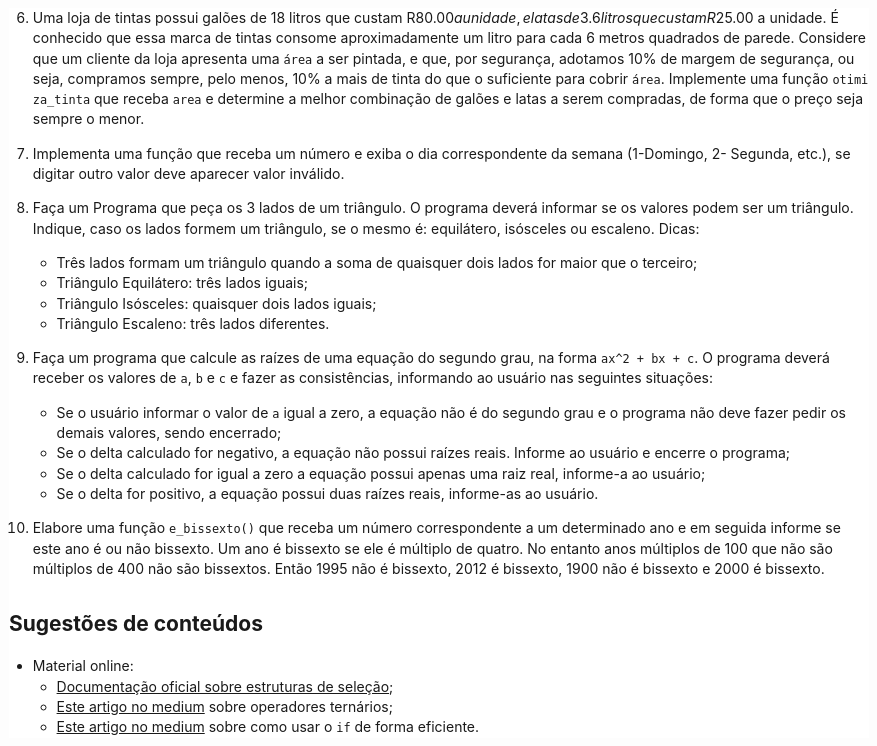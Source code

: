 6. Uma loja de tintas possui galões de 18 litros que custam R$80.00 a unidade, e latas de 3.6 litros que custam R$25.00 a unidade. É conhecido que essa marca de tintas consome aproximadamente um litro para cada 6 metros quadrados de parede. Considere que um cliente da loja apresenta uma `área` a ser pintada, e que, por segurança, adotamos 10% de margem de segurança, ou seja, compramos sempre, pelo menos, 10% a mais de tinta do que o suficiente para cobrir `área`. Implemente uma função `otimiza_tinta` que receba `area` e determine a melhor combinação de galões e latas a serem compradas, de forma que o preço seja sempre o menor.
7. Implementa uma função que receba um número e exiba o dia correspondente da semana (1-Domingo, 2- Segunda, etc.), se digitar outro valor deve aparecer valor inválido.
8. Faça um Programa que peça os 3 lados de um triângulo. O programa deverá informar se os valores podem ser um triângulo. Indique, caso os lados formem um triângulo, se o mesmo é: equilátero, isósceles ou escaleno. Dicas:

    * Três lados formam um triângulo quando a soma de quaisquer dois lados for maior que o terceiro;
    * Triângulo Equilátero: três lados iguais;
    * Triângulo Isósceles: quaisquer dois lados iguais;
    * Triângulo Escaleno: três lados diferentes.

9. Faça um programa que calcule as raízes de uma equação do segundo grau, na forma `ax^2 + bx + c`. O programa deverá receber os valores de `a`, `b` e `c` e fazer as consistências, informando ao usuário nas seguintes situações:

    * Se o usuário informar o valor de `a` igual a zero, a equação não é do segundo grau e o programa não deve fazer pedir os demais valores, sendo encerrado;
    * Se o delta calculado for negativo, a equação não possui raízes reais. Informe ao usuário e encerre o programa;
    * Se o delta calculado for igual a zero a equação possui apenas uma raiz real, informe-a ao usuário;
    * Se o delta for positivo, a equação possui duas raízes reais, informe-as ao usuário.

10. Elabore uma função `e_bissexto()` que receba um número correspondente a um determinado ano e em seguida informe se este ano é ou não bissexto. Um ano é bissexto se ele é múltiplo de quatro. No entanto anos múltiplos de 100 que não são múltiplos de 400 não são bissextos. Então 1995 não é bissexto, 2012 é bissexto, 1900 não é bissexto e 2000 é bissexto.

## Sugestões de conteúdos

* Material online:
  * [Documentação oficial sobre estruturas de seleção](https://docs.python.org/pt-br/3/tutorial/controlflow.html#if-statements);
  * [Este artigo no medium](https://towardsdatascience.com/ternary-operators-in-python-49c685183c50) sobre operadores ternários;
  * [Este artigo no medium](https://towardsdatascience.com/elegant-and-efficient-usage-of-if-else-clauses-d41d3e88fe07) sobre como usar o `if` de forma eficiente.
